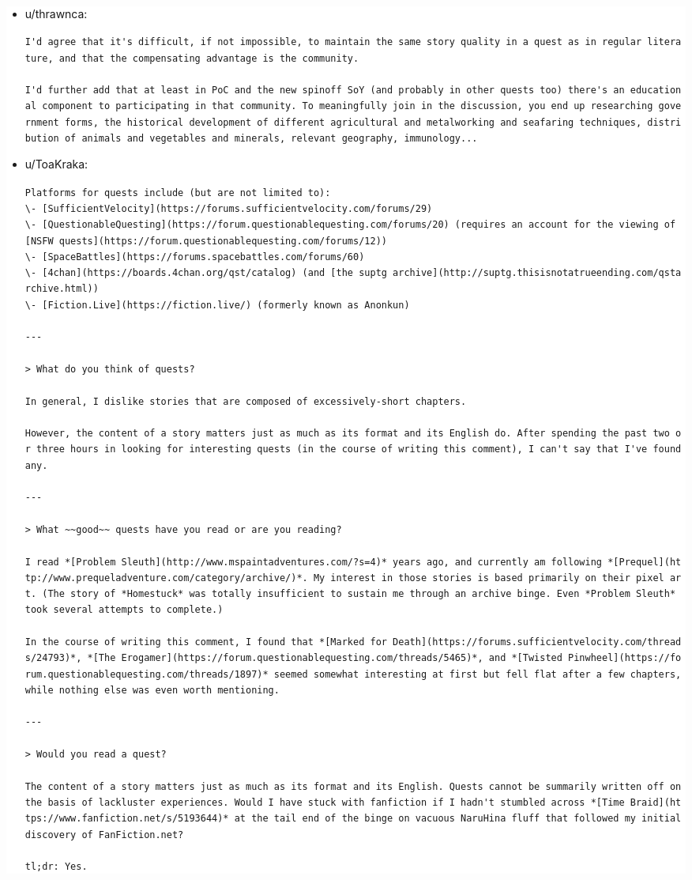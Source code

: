   - u/thrawnca:
    ```
    I'd agree that it's difficult, if not impossible, to maintain the same story quality in a quest as in regular literature, and that the compensating advantage is the community.

    I'd further add that at least in PoC and the new spinoff SoY (and probably in other quests too) there's an educational component to participating in that community. To meaningfully join in the discussion, you end up researching government forms, the historical development of different agricultural and metalworking and seafaring techniques, distribution of animals and vegetables and minerals, relevant geography, immunology...
    ```

- u/ToaKraka:
  ```
  Platforms for quests include (but are not limited to):  
  \- [SufficientVelocity](https://forums.sufficientvelocity.com/forums/29)  
  \- [QuestionableQuesting](https://forum.questionablequesting.com/forums/20) (requires an account for the viewing of [NSFW quests](https://forum.questionablequesting.com/forums/12))  
  \- [SpaceBattles](https://forums.spacebattles.com/forums/60)  
  \- [4chan](https://boards.4chan.org/qst/catalog) (and [the suptg archive](http://suptg.thisisnotatrueending.com/qstarchive.html))  
  \- [Fiction.Live](https://fiction.live/) (formerly known as Anonkun)

  ---

  > What do you think of quests?

  In general, I dislike stories that are composed of excessively-short chapters.

  However, the content of a story matters just as much as its format and its English do. After spending the past two or three hours in looking for interesting quests (in the course of writing this comment), I can't say that I've found any.

  ---

  > What ~~good~~ quests have you read or are you reading?

  I read *[Problem Sleuth](http://www.mspaintadventures.com/?s=4)* years ago, and currently am following *[Prequel](http://www.prequeladventure.com/category/archive/)*. My interest in those stories is based primarily on their pixel art. (The story of *Homestuck* was totally insufficient to sustain me through an archive binge. Even *Problem Sleuth* took several attempts to complete.)

  In the course of writing this comment, I found that *[Marked for Death](https://forums.sufficientvelocity.com/threads/24793)*, *[The Erogamer](https://forum.questionablequesting.com/threads/5465)*, and *[Twisted Pinwheel](https://forum.questionablequesting.com/threads/1897)* seemed somewhat interesting at first but fell flat after a few chapters, while nothing else was even worth mentioning.

  ---

  > Would you read a quest?

  The content of a story matters just as much as its format and its English. Quests cannot be summarily written off on the basis of lackluster experiences. Would I have stuck with fanfiction if I hadn't stumbled across *[Time Braid](https://www.fanfiction.net/s/5193644)* at the tail end of the binge on vacuous NaruHina fluff that followed my initial discovery of FanFiction.net?

  tl;dr: Yes.
  ```
